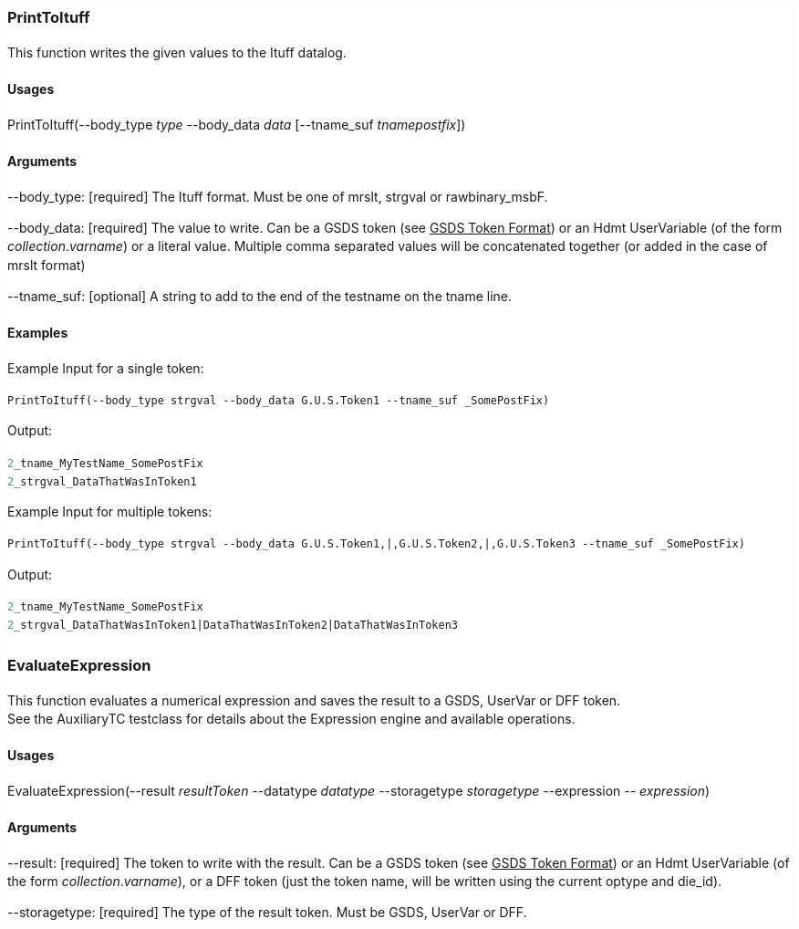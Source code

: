 ### PrintToItuff   
This function writes the given values to the Ituff datalog.  

#### Usages
PrintToItuff(--body_type *type* --body_data *data* [--tname_suf *tnamepostfix*])   

#### Arguments   

  --body_type:   [required] The Ituff format. Must be one of mrslt, strgval or rawbinary_msbF.

  --body_data:   [required] The value to write. Can be a GSDS token (see [GSDS Token Format](#gsds-token-format)) or an Hdmt UserVariable (of the form _collection_._varname_) or a literal value. Multiple comma separated values will be concatenated together (or added in the case of mrslt format)  

  --tname_suf:   [optional] A string to add to the end of the testname on the tname line.     

#### Examples

Example Input for a single token:  
```perl
PrintToItuff(--body_type strgval --body_data G.U.S.Token1 --tname_suf _SomePostFix)  
```
Output:
```perl
2_tname_MyTestName_SomePostFix
2_strgval_DataThatWasInToken1
```

Example Input for multiple tokens:  
```perl
PrintToItuff(--body_type strgval --body_data G.U.S.Token1,|,G.U.S.Token2,|,G.U.S.Token3 --tname_suf _SomePostFix)  
```
Output:
```perl
2_tname_MyTestName_SomePostFix
2_strgval_DataThatWasInToken1|DataThatWasInToken2|DataThatWasInToken3
```


### EvaluateExpression   
This function evaluates a numerical expression and saves the result to a GSDS, UserVar or DFF token.  
See the AuxiliaryTC testclass for details about the Expression engine and available operations.  

#### Usages
EvaluateExpression(--result _resultToken_ --datatype _datatype_ --storagetype _storagetype_ --expression -- _expression_)   

#### Arguments   

  --result:      [required] The token to write with the result. Can be a GSDS token (see [GSDS Token Format](#gsds-token-format)) or an Hdmt UserVariable (of the form _collection_._varname_), or a DFF token (just the token name, will be written using the current optype and die_id).  

  --storagetype: [required] The type of the result token. Must be GSDS, UserVar or DFF.       
